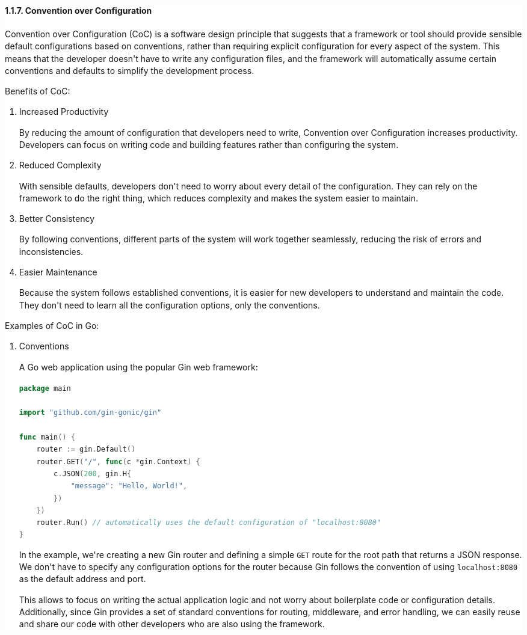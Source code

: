 #### 1.1.7. Convention over Configuration

Convention over Configuration (CoC) is a software design principle that suggests that a framework or tool should provide sensible default configurations based on conventions, rather than requiring explicit configuration for every aspect of the system. This means that the developer doesn't have to write any configuration files, and the framework will automatically assume certain conventions and defaults to simplify the development process.

Benefits of CoC:

1. Increased Productivity

    By reducing the amount of configuration that developers need to write, Convention over Configuration increases productivity. Developers can focus on writing code and building features rather than configuring the system.

2. Reduced Complexity

    With sensible defaults, developers don't need to worry about every detail of the configuration. They can rely on the framework to do the right thing, which reduces complexity and makes the system easier to maintain.

3. Better Consistency

    By following conventions, different parts of the system will work together seamlessly, reducing the risk of errors and inconsistencies.

4. Easier Maintenance

    Because the system follows established conventions, it is easier for new developers to understand and maintain the code. They don't need to learn all the configuration options, only the conventions.

Examples of CoC in Go:

1. Conventions

    A Go web application using the popular Gin web framework:

    ```go
    package main

    import "github.com/gin-gonic/gin"

    func main() {
        router := gin.Default()
        router.GET("/", func(c *gin.Context) {
            c.JSON(200, gin.H{
                "message": "Hello, World!",
            })
        })
        router.Run() // automatically uses the default configuration of "localhost:8080"
    }
    ```

    In the example, we're creating a new Gin router and defining a simple `GET` route for the root path that returns a JSON response. We don't have to specify any configuration options for the router because Gin follows the convention of using `localhost:8080` as the default address and port.

    This allows to focus on writing the actual application logic and not worry about boilerplate code or configuration details. Additionally, since Gin provides a set of standard conventions for routing, middleware, and error handling, we can easily reuse and share our code with other developers who are also using the framework.
